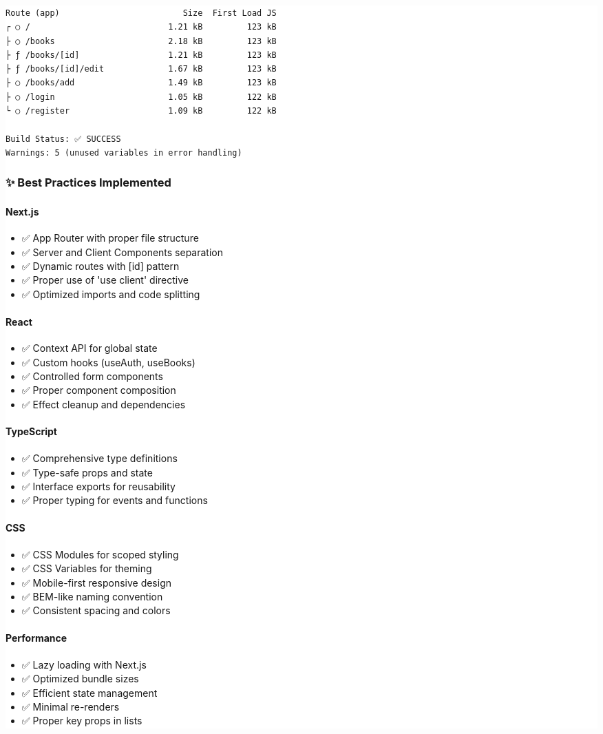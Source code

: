```
Route (app)                         Size  First Load JS
┌ ○ /                            1.21 kB         123 kB
├ ○ /books                       2.18 kB         123 kB
├ ƒ /books/[id]                  1.21 kB         123 kB
├ ƒ /books/[id]/edit             1.67 kB         123 kB
├ ○ /books/add                   1.49 kB         123 kB
├ ○ /login                       1.05 kB         122 kB
└ ○ /register                    1.09 kB         122 kB

Build Status: ✅ SUCCESS
Warnings: 5 (unused variables in error handling)
```

### ✨ Best Practices Implemented

#### Next.js

- ✅ App Router with proper file structure
- ✅ Server and Client Components separation
- ✅ Dynamic routes with [id] pattern
- ✅ Proper use of 'use client' directive
- ✅ Optimized imports and code splitting

#### React

- ✅ Context API for global state
- ✅ Custom hooks (useAuth, useBooks)
- ✅ Controlled form components
- ✅ Proper component composition
- ✅ Effect cleanup and dependencies

#### TypeScript

- ✅ Comprehensive type definitions
- ✅ Type-safe props and state
- ✅ Interface exports for reusability
- ✅ Proper typing for events and functions

#### CSS

- ✅ CSS Modules for scoped styling
- ✅ CSS Variables for theming
- ✅ Mobile-first responsive design
- ✅ BEM-like naming convention
- ✅ Consistent spacing and colors

#### Performance

- ✅ Lazy loading with Next.js
- ✅ Optimized bundle sizes
- ✅ Efficient state management
- ✅ Minimal re-renders
- ✅ Proper key props in lists
